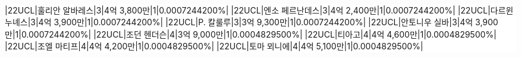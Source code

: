 |22UCL|훌리안 알바레스|3|4억 3,800만|1|0.0007244200%|
|22UCL|엔소 페르난데스|3|4억 2,400만|1|0.0007244200%|
|22UCL|다르윈 누녜스|3|4억 3,900만|1|0.0007244200%|
|22UCL|P. 칼룰루|3|3억 9,300만|1|0.0007244200%|
|22UCL|안토니우 실바|3|4억 3,900만|1|0.0007244200%|
|22UCL|조던 헨더슨|4|3억 9,000만|1|0.0004829500%|
|22UCL|티아고|4|4억 4,600만|1|0.0004829500%|
|22UCL|조엘 마티프|4|4억 4,200만|1|0.0004829500%|
|22UCL|토마 뫼니에|4|4억 5,100만|1|0.0004829500%|

